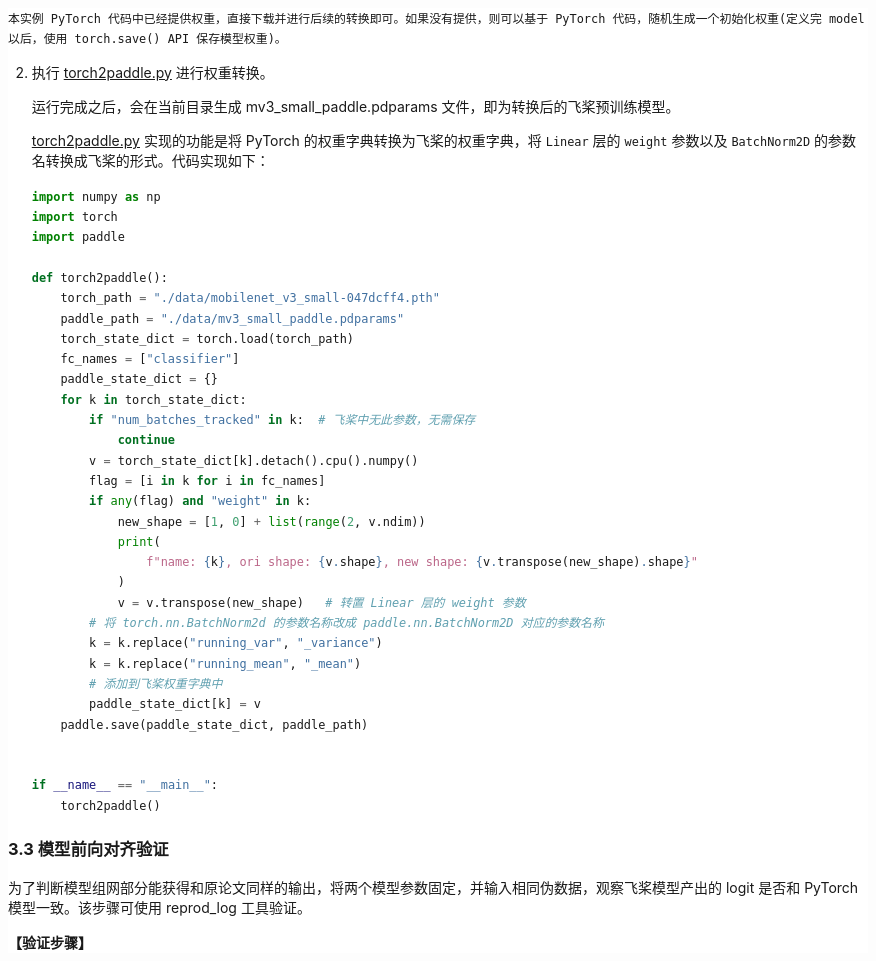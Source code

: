     本实例 PyTorch 代码中已经提供权重，直接下载并进行后续的转换即可。如果没有提供，则可以基于 PyTorch 代码，随机生成一个初始化权重(定义完 model 以后，使用 torch.save() API 保存模型权重)。

2. 执行 [torch2paddle.py](https://github.com/PaddlePaddle/models/blob/release/2.3/tutorials/mobilenetv3_prod/Step1-5/torch2paddle.py) 进行权重转换。

    运行完成之后，会在当前目录生成 mv3_small_paddle.pdparams 文件，即为转换后的飞桨预训练模型。

    [torch2paddle.py](https://github.com/PaddlePaddle/models/blob/release/2.3/tutorials/mobilenetv3_prod/Step1-5/torch2paddle.py) 实现的功能是将 PyTorch 的权重字典转换为飞桨的权重字典，将 `Linear` 层的 `weight` 参数以及 `BatchNorm2D` 的参数名转换成飞桨的形式。代码实现如下：

    ```python
    import numpy as np
    import torch
    import paddle

    def torch2paddle():
        torch_path = "./data/mobilenet_v3_small-047dcff4.pth"
        paddle_path = "./data/mv3_small_paddle.pdparams"
        torch_state_dict = torch.load(torch_path)
        fc_names = ["classifier"]
        paddle_state_dict = {}
        for k in torch_state_dict:
            if "num_batches_tracked" in k:  # 飞桨中无此参数，无需保存
                continue
            v = torch_state_dict[k].detach().cpu().numpy()
            flag = [i in k for i in fc_names]
            if any(flag) and "weight" in k:
                new_shape = [1, 0] + list(range(2, v.ndim))
                print(
                    f"name: {k}, ori shape: {v.shape}, new shape: {v.transpose(new_shape).shape}"
                )
                v = v.transpose(new_shape)   # 转置 Linear 层的 weight 参数
            # 将 torch.nn.BatchNorm2d 的参数名称改成 paddle.nn.BatchNorm2D 对应的参数名称
            k = k.replace("running_var", "_variance")
            k = k.replace("running_mean", "_mean")
            # 添加到飞桨权重字典中
            paddle_state_dict[k] = v
        paddle.save(paddle_state_dict, paddle_path)


    if __name__ == "__main__":
        torch2paddle()
    ```

### 3.3 模型前向对齐验证

为了判断模型组网部分能获得和原论文同样的输出，将两个模型参数固定，并输入相同伪数据，观察飞桨模型产出的 logit 是否和 PyTorch 模型一致。该步骤可使用 reprod_log 工具验证。

**【验证步骤】**
